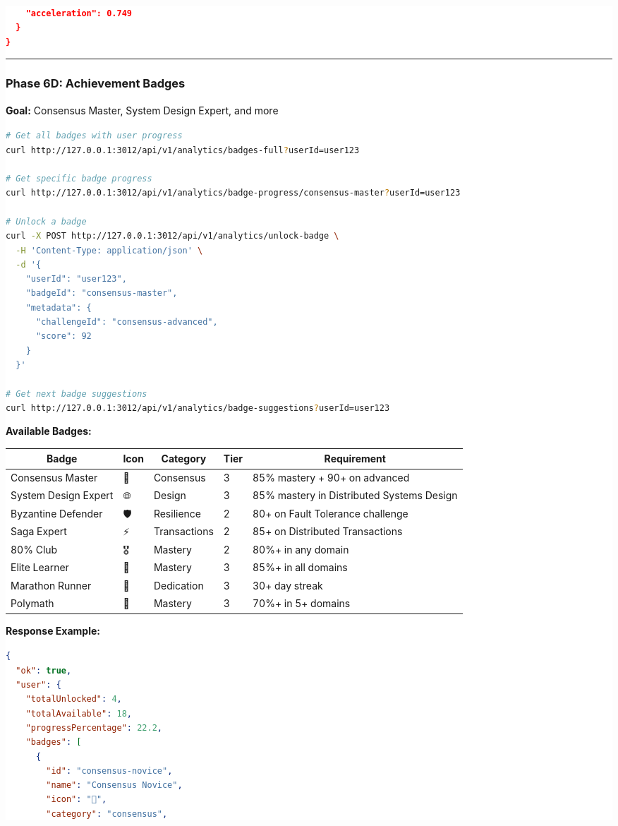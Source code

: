 ```json
    "acceleration": 0.749
  }
}
```

---

### Phase 6D: Achievement Badges
**Goal:** Consensus Master, System Design Expert, and more

```bash
# Get all badges with user progress
curl http://127.0.0.1:3012/api/v1/analytics/badges-full?userId=user123

# Get specific badge progress
curl http://127.0.0.1:3012/api/v1/analytics/badge-progress/consensus-master?userId=user123

# Unlock a badge
curl -X POST http://127.0.0.1:3012/api/v1/analytics/unlock-badge \
  -H 'Content-Type: application/json' \
  -d '{
    "userId": "user123",
    "badgeId": "consensus-master",
    "metadata": {
      "challengeId": "consensus-advanced",
      "score": 92
    }
  }'

# Get next badge suggestions
curl http://127.0.0.1:3012/api/v1/analytics/badge-suggestions?userId=user123
```

**Available Badges:**

| Badge | Icon | Category | Tier | Requirement |
|-------|------|----------|------|-------------|
| Consensus Master | 👑 | Consensus | 3 | 85% mastery + 90+ on advanced |
| System Design Expert | 🌐 | Design | 3 | 85% mastery in Distributed Systems Design |
| Byzantine Defender | 🛡️ | Resilience | 2 | 80+ on Fault Tolerance challenge |
| Saga Expert | ⚡ | Transactions | 2 | 85+ on Distributed Transactions |
| 80% Club | 🎖️ | Mastery | 2 | 80%+ in any domain |
| Elite Learner | 👑 | Mastery | 3 | 85%+ in all domains |
| Marathon Runner | 🏃 | Dedication | 3 | 30+ day streak |
| Polymath | 🧠 | Mastery | 3 | 70%+ in 5+ domains |

**Response Example:**
```json
{
  "ok": true,
  "user": {
    "totalUnlocked": 4,
    "totalAvailable": 18,
    "progressPercentage": 22.2,
    "badges": [
      {
        "id": "consensus-novice",
        "name": "Consensus Novice",
        "icon": "🤝",
        "category": "consensus",
```